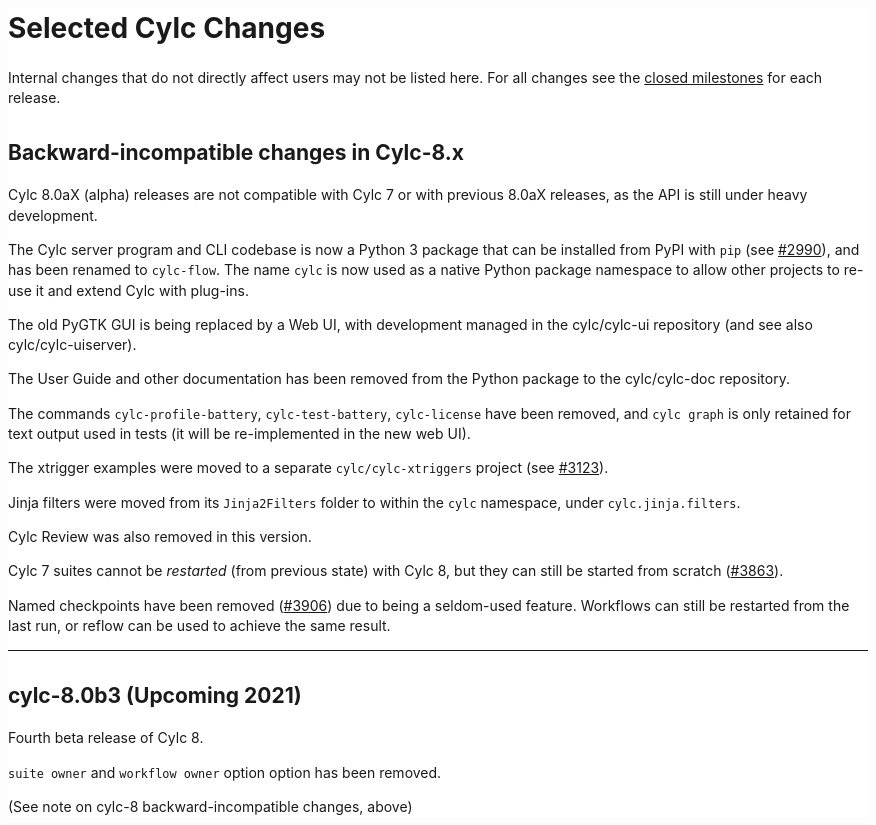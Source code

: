 # Selected Cylc Changes

Internal changes that do not directly affect users may not be listed here.  For
all changes see the [closed
milestones](https://github.com/cylc/cylc-flow/milestones?state=closed) for each
release.

## Backward-incompatible changes in Cylc-8.x

Cylc 8.0aX (alpha) releases are not compatible with Cylc 7 or with previous
8.0aX releases, as the API is still under heavy development.

The Cylc server program and CLI codebase is now a Python 3 package that can be
installed from PyPI with `pip` (see
[#2990](https://github.com/cylc/cylc-flow/pull/2990)), and has been renamed to
`cylc-flow`. The name `cylc` is now used as a native Python package namespace
to allow other projects to re-use it and extend Cylc with plug-ins.

The old PyGTK GUI is being replaced by a Web UI, with development managed in
the cylc/cylc-ui repository (and see also cylc/cylc-uiserver).

The User Guide and other documentation has been removed from the Python package
to the cylc/cylc-doc repository.

The commands `cylc-profile-battery`, `cylc-test-battery`, `cylc-license`
have been removed, and `cylc graph` is only retained for text output
used in tests (it will be re-implemented in the new web UI).

The xtrigger examples were moved to a separate `cylc/cylc-xtriggers` project
(see [#3123](https://github.com/cylc/cylc-flow/pull/3123)).

Jinja filters were moved from its `Jinja2Filters` folder to within the `cylc`
namespace, under `cylc.jinja.filters`.

Cylc Review was also removed in this version.

Cylc 7 suites cannot be *restarted* (from previous state) with Cylc 8, but they
can still be started from scratch
([#3863](https://github.com/cylc/cylc-flow/pull/3863)).

Named checkpoints have been removed ([#3906](https://github.com/cylc/cylc-flow/pull/3906))
due to being a seldom-used feature. Workflows can still be restarted from the
last run, or reflow can be used to achieve the same result.


-------------------------------------------------------------------------------
## __cylc-8.0b3 (<span actions:bind='release-date'>Upcoming 2021</span>)__

Fourth beta release of Cylc 8.

`suite owner` and `workflow owner` option option has been removed.

(See note on cylc-8 backward-incompatible changes, above)
